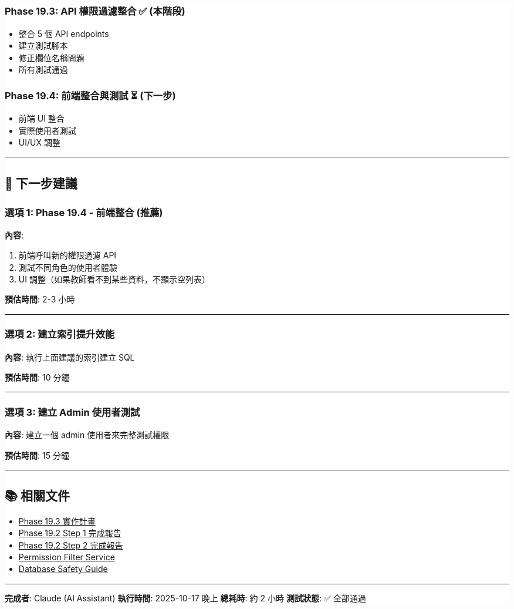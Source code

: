 ### Phase 19.3: API 權限過濾整合 ✅ (本階段)
- 整合 5 個 API endpoints
- 建立測試腳本
- 修正欄位名稱問題
- 所有測試通過

### Phase 19.4: 前端整合與測試 ⏳ (下一步)
- 前端 UI 整合
- 實際使用者測試
- UI/UX 調整

---

## 🎯 下一步建議

### 選項 1: Phase 19.4 - 前端整合 (推薦)
**內容**:
1. 前端呼叫新的權限過濾 API
2. 測試不同角色的使用者體驗
3. UI 調整（如果教師看不到某些資料，不顯示空列表）

**預估時間**: 2-3 小時

---

### 選項 2: 建立索引提升效能
**內容**: 執行上面建議的索引建立 SQL

**預估時間**: 10 分鐘

---

### 選項 3: 建立 Admin 使用者測試
**內容**: 建立一個 admin 使用者來完整測試權限

**預估時間**: 15 分鐘

---

## 📚 相關文件

- [Phase 19.3 實作計畫](PHASE_19_3_PLAN.md)
- [Phase 19.2 Step 1 完成報告](PHASE_19_2_STEP1_COMPLETE.md)
- [Phase 19.2 Step 2 完成報告](PHASE_19_2_STEP2_COMPLETE.md)
- [Permission Filter Service](../../server/services/permission-filter-service.ts)
- [Database Safety Guide](../../docs/DATABASE_SAFETY_GUIDE.md)

---

**完成者**: Claude (AI Assistant)
**執行時間**: 2025-10-17 晚上
**總耗時**: 約 2 小時
**測試狀態**: ✅ 全部通過
